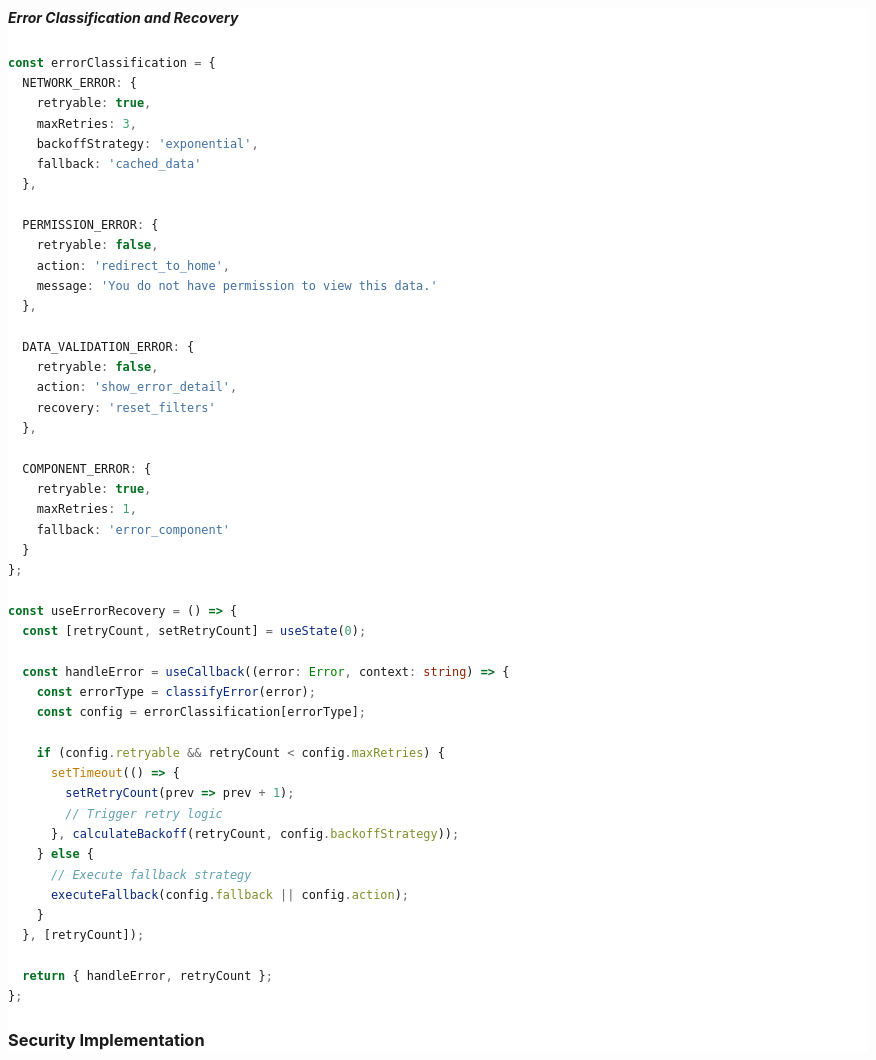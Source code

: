 ##### Error Classification and Recovery
```typescript
const errorClassification = {
  NETWORK_ERROR: {
    retryable: true,
    maxRetries: 3,
    backoffStrategy: 'exponential',
    fallback: 'cached_data'
  },
  
  PERMISSION_ERROR: {
    retryable: false,
    action: 'redirect_to_home',
    message: 'You do not have permission to view this data.'
  },
  
  DATA_VALIDATION_ERROR: {
    retryable: false,
    action: 'show_error_detail',
    recovery: 'reset_filters'
  },
  
  COMPONENT_ERROR: {
    retryable: true,
    maxRetries: 1,
    fallback: 'error_component'
  }
};

const useErrorRecovery = () => {
  const [retryCount, setRetryCount] = useState(0);
  
  const handleError = useCallback((error: Error, context: string) => {
    const errorType = classifyError(error);
    const config = errorClassification[errorType];
    
    if (config.retryable && retryCount < config.maxRetries) {
      setTimeout(() => {
        setRetryCount(prev => prev + 1);
        // Trigger retry logic
      }, calculateBackoff(retryCount, config.backoffStrategy));
    } else {
      // Execute fallback strategy
      executeFallback(config.fallback || config.action);
    }
  }, [retryCount]);
  
  return { handleError, retryCount };
};
```

### Security Implementation
